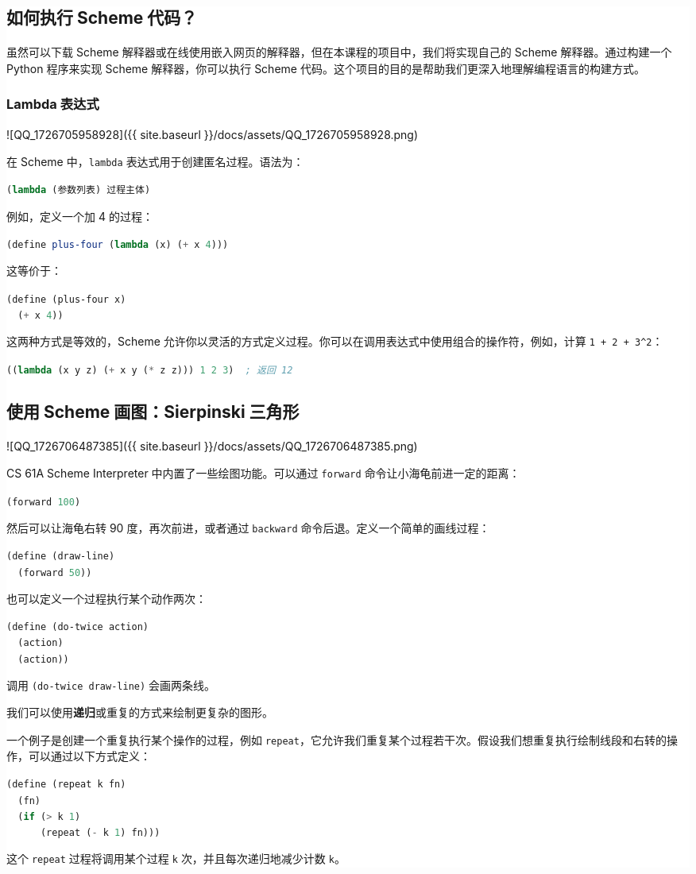 ## 如何执行 Scheme 代码？
虽然可以下载 Scheme 解释器或在线使用嵌入网页的解释器，但在本课程的项目中，我们将实现自己的 Scheme 解释器。通过构建一个 Python 程序来实现 Scheme 解释器，你可以执行 Scheme 代码。这个项目的目的是帮助我们更深入地理解编程语言的构建方式。

### Lambda 表达式

![QQ_1726705958928]({{ site.baseurl }}/docs/assets/QQ_1726705958928.png)

在 Scheme 中，`lambda` 表达式用于创建匿名过程。语法为：
```scheme
(lambda (参数列表) 过程主体)
```
例如，定义一个加 4 的过程：
```scheme
(define plus-four (lambda (x) (+ x 4)))
```
这等价于：
```scheme
(define (plus-four x)
  (+ x 4))
```
这两种方式是等效的，Scheme 允许你以灵活的方式定义过程。你可以在调用表达式中使用组合的操作符，例如，计算 `1 + 2 + 3^2`：
```scheme
((lambda (x y z) (+ x y (* z z))) 1 2 3)  ; 返回 12
```

## 使用 Scheme 画图：Sierpinski 三角形

![QQ_1726706487385]({{ site.baseurl }}/docs/assets/QQ_1726706487385.png)

CS 61A Scheme Interpreter 中内置了一些绘图功能。可以通过 `forward` 命令让小海龟前进一定的距离：
```scheme
(forward 100)
```
然后可以让海龟右转 90 度，再次前进，或者通过 `backward` 命令后退。定义一个简单的画线过程：
```scheme
(define (draw-line)
  (forward 50))
```
也可以定义一个过程执行某个动作两次：
```scheme
(define (do-twice action)
  (action)
  (action))
```
调用 `(do-twice draw-line)` 会画两条线。

我们可以使用**递归**或重复的方式来绘制更复杂的图形。

一个例子是创建一个重复执行某个操作的过程，例如 `repeat`，它允许我们重复某个过程若干次。假设我们想重复执行绘制线段和右转的操作，可以通过以下方式定义：
```scheme
(define (repeat k fn)
  (fn)
  (if (> k 1)
      (repeat (- k 1) fn)))
```
这个 `repeat` 过程将调用某个过程 `k` 次，并且每次递归地减少计数 `k`。
